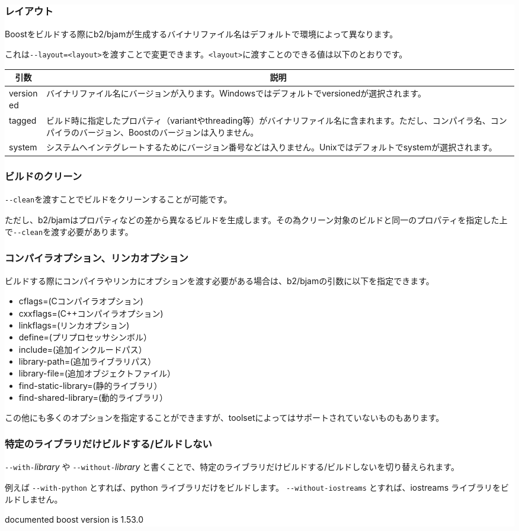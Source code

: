 
### レイアウト
Boostをビルドする際にb2/bjamが生成するバイナリファイル名はデフォルトで環境によって異なります。

これは`--layout=<layout>`を渡すことで変更できます。`<layout>`に渡すことのできる値は以下のとおりです。


| 引数      | 説明 |
|-----------|------|
| versioned | バイナリファイル名にバージョンが入ります。Windowsではデフォルトでversionedが選択されます。 |
| tagged    | ビルド時に指定したプロパティ（variantやthreading等）がバイナリファイル名に含まれます。ただし、コンパイラ名、コンパイラのバージョン、Boostのバージョンは入りません。 |
| system    | システムへインテグレートするためにバージョン番号などは入りません。Unixではデフォルトでsystemが選択されます。 |


### ビルドのクリーン

`--clean`を渡すことでビルドをクリーンすることが可能です。

ただし、b2/bjamはプロパティなどの差から異なるビルドを生成します。その為クリーン対象のビルドと同一のプロパティを指定した上で`--clean`を渡す必要があります。


### コンパイラオプション、リンカオプション
ビルドする際にコンパイラやリンカにオプションを渡す必要がある場合は、b2/bjamの引数に以下を指定できます。

- cflags=(Cコンパイラオプション)
- cxxflags=(C++コンパイラオプション)
- linkflags=(リンカオプション)
- define=(プリプロセッサシンボル）
- include=(追加インクルードパス）
- library-path=(追加ライブラリパス）
- library-file=(追加オブジェクトファイル）
- find-static-library=(静的ライブラリ）
- find-shared-library=(動的ライブラリ）

この他にも多くのオプションを指定することができますが、toolsetによってはサポートされていないものもあります。


### 特定のライブラリだけビルドする/ビルドしない

`--with-`*library* や `--without-`*library* と書くことで、特定のライブラリだけビルドする/ビルドしないを切り替えられます。

例えば `--with-python` とすれば、python ライブラリだけをビルドします。 `--without-iostreams` とすれば、iostreams ライブラリをビルドしません。


documented boost version is 1.53.0


